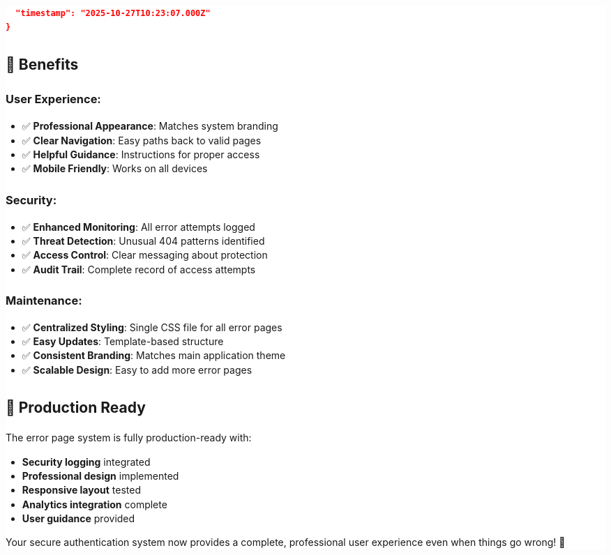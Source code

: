 ```json
  "timestamp": "2025-10-27T10:23:07.000Z"
}
```

## 🎯 **Benefits**

### **User Experience:**
- ✅ **Professional Appearance**: Matches system branding
- ✅ **Clear Navigation**: Easy paths back to valid pages
- ✅ **Helpful Guidance**: Instructions for proper access
- ✅ **Mobile Friendly**: Works on all devices

### **Security:**
- ✅ **Enhanced Monitoring**: All error attempts logged
- ✅ **Threat Detection**: Unusual 404 patterns identified
- ✅ **Access Control**: Clear messaging about protection
- ✅ **Audit Trail**: Complete record of access attempts

### **Maintenance:**
- ✅ **Centralized Styling**: Single CSS file for all error pages
- ✅ **Easy Updates**: Template-based structure
- ✅ **Consistent Branding**: Matches main application theme
- ✅ **Scalable Design**: Easy to add more error pages

## 🚀 **Production Ready**

The error page system is fully production-ready with:
- **Security logging** integrated
- **Professional design** implemented
- **Responsive layout** tested
- **Analytics integration** complete
- **User guidance** provided

Your secure authentication system now provides a complete, professional user experience even when things go wrong! 🎉